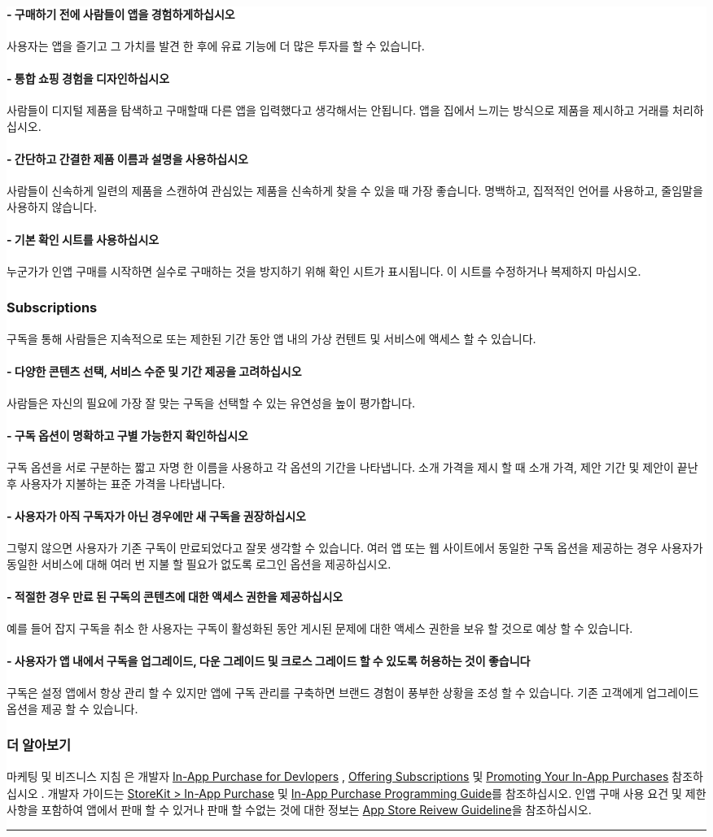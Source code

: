 #### - 구매하기 전에 사람들이 앱을 경험하게하십시오

사용자는 앱을 즐기고 그 가치를 발견 한 후에 유료 기능에 더 많은 투자를 할 수 있습니다.

#### - 통합 쇼핑 경험을 디자인하십시오

사람들이 디지털 제품을 탐색하고 구매할때 다른 앱을 입력했다고 생각해서는 안됩니다. 앱을 집에서 느끼는 방식으로 제품을 제시하고 거래를 처리하십시오.

#### - 간단하고 간결한 제품 이름과 설명을 사용하십시오

사람들이 신속하게 일련의 제품을 스캔하여 관심있는 제품을 신속하게 찾을 수 있을 때 가장 좋습니다. 명백하고, 집적적인 언어를 사용하고, 줄임말을 사용하지 않습니다.

#### - 기본 확인 시트를 사용하십시오

누군가가 인앱 구매를 시작하면 실수로 구매하는 것을 방지하기 위해 확인 시트가 표시됩니다. 이 시트를 수정하거나 복제하지 마십시오.

### Subscriptions

구독을 통해 사람들은 지속적으로 또는 제한된 기간 동안 앱 내의 가상 컨텐트 및 서비스에 액세스 할 수 있습니다.

#### - 다양한 콘텐츠 선택, 서비스 수준 및 기간 제공을 고려하십시오

사람들은 자신의 필요에 가장 잘 맞는 구독을 선택할 수 있는 유연성을 높이 평가합니다.

#### - 구독 옵션이 명확하고 구별 가능한지 확인하십시오

구독 옵션을 서로 구분하는 짧고 자명 한 이름을 사용하고 각 옵션의 기간을 나타냅니다. 소개 가격을 제시 할 때 소개 가격, 제안 기간 및 제안이 끝난 후 사용자가 지불하는 표준 가격을 나타냅니다.

#### - 사용자가 아직 구독자가 아닌 경우에만 새 구독을 권장하십시오

그렇지 않으면 사용자가 기존 구독이 만료되었다고 잘못 생각할 수 있습니다. 여러 앱 또는 웹 사이트에서 동일한 구독 옵션을 제공하는 경우 사용자가 동일한 서비스에 대해 여러 번 지불 할 필요가 없도록 로그인 옵션을 제공하십시오.

#### - 적절한 경우 만료 된 구독의 콘텐츠에 대한 액세스 권한을 제공하십시오

예를 들어 잡지 구독을 취소 한 사용자는 구독이 활성화된 동안 게시된 문제에 대한 액세스 권한을 보유 할 것으로 예상 할 수 있습니다.

#### - 사용자가 앱 내에서 구독을 업그레이드, 다운 그레이드 및 크로스 그레이드 할 수 있도록 허용하는 것이 좋습니다

구독은 설정 앱에서 항상 관리 할 수 ​​있지만 앱에 구독 관리를 구축하면 브랜드 경험이 풍부한 상황을 조성 할 수 있습니다. 기존 고객에게 업그레이드 옵션을 제공 할 수 있습니다.

### 더 알아보기

마케팅 및 비즈니스 지침 은 개발자 [In-App Purchase for Devlopers](https://developer.apple.com/in-app-purchase/) , [Offering Subscriptions](https://developer.apple.com/app-store/subscriptions/) 및 [Promoting Your In-App Purchases](https://developer.apple.com/app-store/promoting-in-app-purchases/) 참조하십시오 . 개발자 가이드는 [StoreKit > In-App Purchase](https://developer.apple.com/documentation/storekit/in_app_purchase) 및 [In-App Purchase Programming Guide](https://developer.apple.com/library/content/documentation/NetworkingInternet/Conceptual/StoreKitGuide/Introduction.html)를 참조하십시오. 인앱 구매 사용 요건 및 제한 사항을 포함하여 앱에서 판매 할 수 있거나 판매 할 수없는 것에 대한 정보는 [App Store Reivew Guideline](https://developer.apple.com/app-store/review/guidelines/)을 참조하십시오.

---
